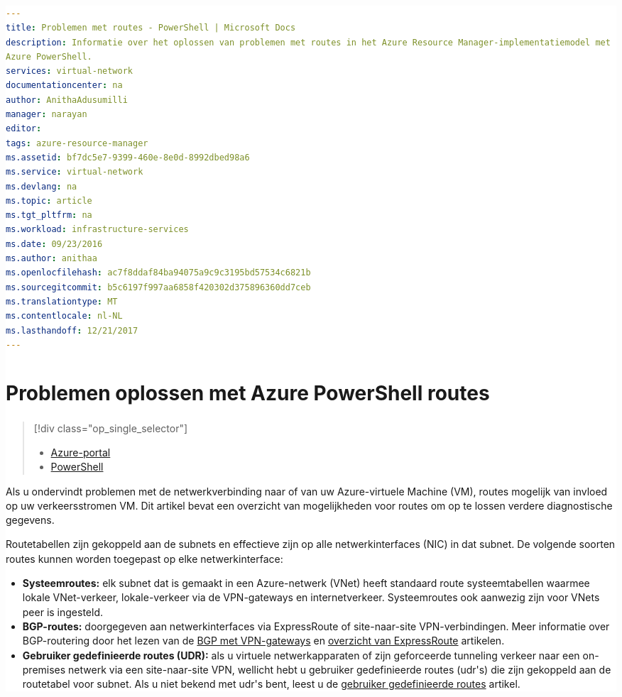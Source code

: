 ```yaml
---
title: Problemen met routes - PowerShell | Microsoft Docs
description: Informatie over het oplossen van problemen met routes in het Azure Resource Manager-implementatiemodel met Azure PowerShell.
services: virtual-network
documentationcenter: na
author: AnithaAdusumilli
manager: narayan
editor: 
tags: azure-resource-manager
ms.assetid: bf7dc5e7-9399-460e-8e0d-8992dbed98a6
ms.service: virtual-network
ms.devlang: na
ms.topic: article
ms.tgt_pltfrm: na
ms.workload: infrastructure-services
ms.date: 09/23/2016
ms.author: anithaa
ms.openlocfilehash: ac7f8ddaf84ba94075a9c9c3195bd57534c6821b
ms.sourcegitcommit: b5c6197f997aa6858f420302d375896360dd7ceb
ms.translationtype: MT
ms.contentlocale: nl-NL
ms.lasthandoff: 12/21/2017
---
```

# <a name="troubleshoot-routes-using-azure-powershell"></a>Problemen oplossen met Azure PowerShell routes
> [!div class="op_single_selector"]
> * [Azure-portal](virtual-network-routes-troubleshoot-portal.md)
> * [PowerShell](virtual-network-routes-troubleshoot-powershell.md)
> 
> 

Als u ondervindt problemen met de netwerkverbinding naar of van uw Azure-virtuele Machine (VM), routes mogelijk van invloed op uw verkeersstromen VM. Dit artikel bevat een overzicht van mogelijkheden voor routes om op te lossen verdere diagnostische gegevens.

Routetabellen zijn gekoppeld aan de subnets en effectieve zijn op alle netwerkinterfaces (NIC) in dat subnet. De volgende soorten routes kunnen worden toegepast op elke netwerkinterface:

* **Systeemroutes:** elk subnet dat is gemaakt in een Azure-netwerk (VNet) heeft standaard route systeemtabellen waarmee lokale VNet-verkeer, lokale-verkeer via de VPN-gateways en internetverkeer. Systeemroutes ook aanwezig zijn voor VNets peer is ingesteld.
* **BGP-routes:** doorgegeven aan netwerkinterfaces via ExpressRoute of site-naar-site VPN-verbindingen. Meer informatie over BGP-routering door het lezen van de [BGP met VPN-gateways](../vpn-gateway/vpn-gateway-bgp-overview.md) en [overzicht van ExpressRoute](../expressroute/expressroute-introduction.md) artikelen.
* **Gebruiker gedefinieerde routes (UDR):** als u virtuele netwerkapparaten of zijn geforceerde tunneling verkeer naar een on-premises netwerk via een site-naar-site VPN, wellicht hebt u gebruiker gedefinieerde routes (udr's) die zijn gekoppeld aan de routetabel voor subnet. Als u niet bekend met udr's bent, leest u de [gebruiker gedefinieerde routes](virtual-networks-udr-overview.md#user-defined) artikel.
